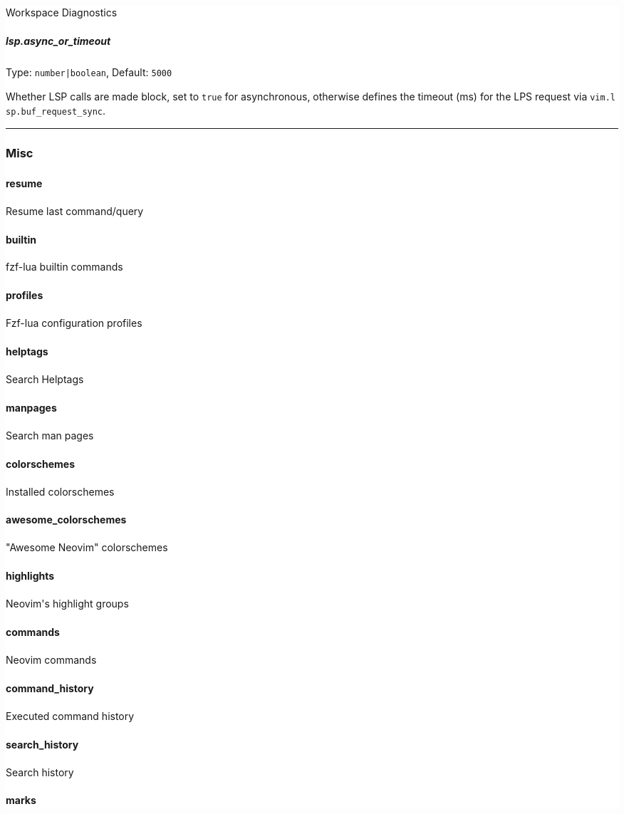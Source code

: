 Workspace Diagnostics

##### lsp.async_or_timeout

Type: `number|boolean`, Default: `5000`

Whether LSP calls are made block, set to `true` for asynchronous, otherwise defines the timeout
(ms) for the LPS request via `vim.lsp.buf_request_sync`.
 
---

### Misc

#### resume

Resume last command/query

#### builtin

fzf-lua builtin commands

#### profiles

Fzf-lua configuration profiles

#### helptags

Search Helptags

#### manpages

Search man pages

#### colorschemes

Installed colorschemes

#### awesome_colorschemes

"Awesome Neovim" colorschemes

#### highlights

Neovim's highlight groups

#### commands

Neovim commands

#### command_history

Executed command history

#### search_history

Search history

#### marks
